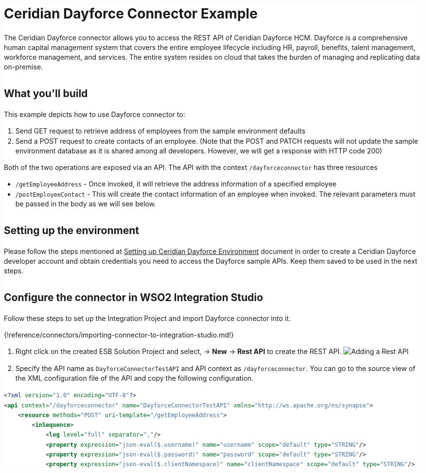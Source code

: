 # Ceridian Dayforce Connector Example 

The Ceridian Dayforce connector allows you to  access the REST API of Ceridian Dayforce HCM. Dayforce is a 
comprehensive human capital management system that covers the entire employee lifecycle including HR, payroll, 
benefits, talent management, workforce management, and services. The entire system resides on cloud that takes the 
burden of managing and replicating data on-premise.

## What you'll build

This example depicts how to use Dayforce connector to:

1. Send GET request to retrieve address of employees from the sample environment defaults
2. Send a POST request to create contacts of an employee. (Note that the POST and PATCH requests will not update the 
sample environment database as it is shared among all developers. However, we will get a response with HTTP code 200)

Both of the two operations are exposed via an API. The API with the context `/dayforceconnector` has three resources  

* `/getEmployeeAddress` - Once invoked, it will retrieve the address information of a specified employee
* `/postEmployeeContact`  - This will create the contact information of an employee when invoked. The relevant 
parameters must be passed in the body as we will see below.

## Setting up the environment 

Please follow the steps mentioned at [Setting up Ceridian Dayforce Environment]({{base_path}}/reference/connectors/ceridiandayforce-connector/ceridiandayforce-connector-config/) document in order to create a Ceridian Dayforce developer account and obtain credentials you need to access the 
Dayforce sample APIs. Keep them saved to be used in the next steps.  

## Configure the connector in WSO2 Integration Studio

Follow these steps to set up the Integration Project and import Dayforce connector into it.

{!reference/connectors/importing-connector-to-integration-studio.md!} 

1. Right click on the created ESB Solution Project and select, -> **New** -> **Rest API** to create the REST API.
   <img src="{{base_path}}/assets/img/integrate/connectors/adding-an-api.png" 
   title="Adding a Rest API" width="800" alt="Adding a Rest API"/>

2. Specify the API name as `DayforceConnectorTestAPI` and API context as `/dayforceconnector`. You can go to the 
source view of the XML configuration file of the API and copy the following configuration.

```xml
<?xml version="1.0" encoding="UTF-8"?>
<api context="/dayforceconnector" name="DayforceConnectorTestAPI" xmlns="http://ws.apache.org/ns/synapse">
    <resource methods="POST" uri-template="/getEmployeeAddress">
        <inSequence>
            <log level="full" separator=","/>
            <property expression="json-eval($.username)" name="username" scope="default" type="STRING"/>
            <property expression="json-eval($.password)" name="password" scope="default" type="STRING"/>
            <property expression="json-eval($.clientNamespace)" name="clientNamespace" scope="default" type="STRING"/>
```